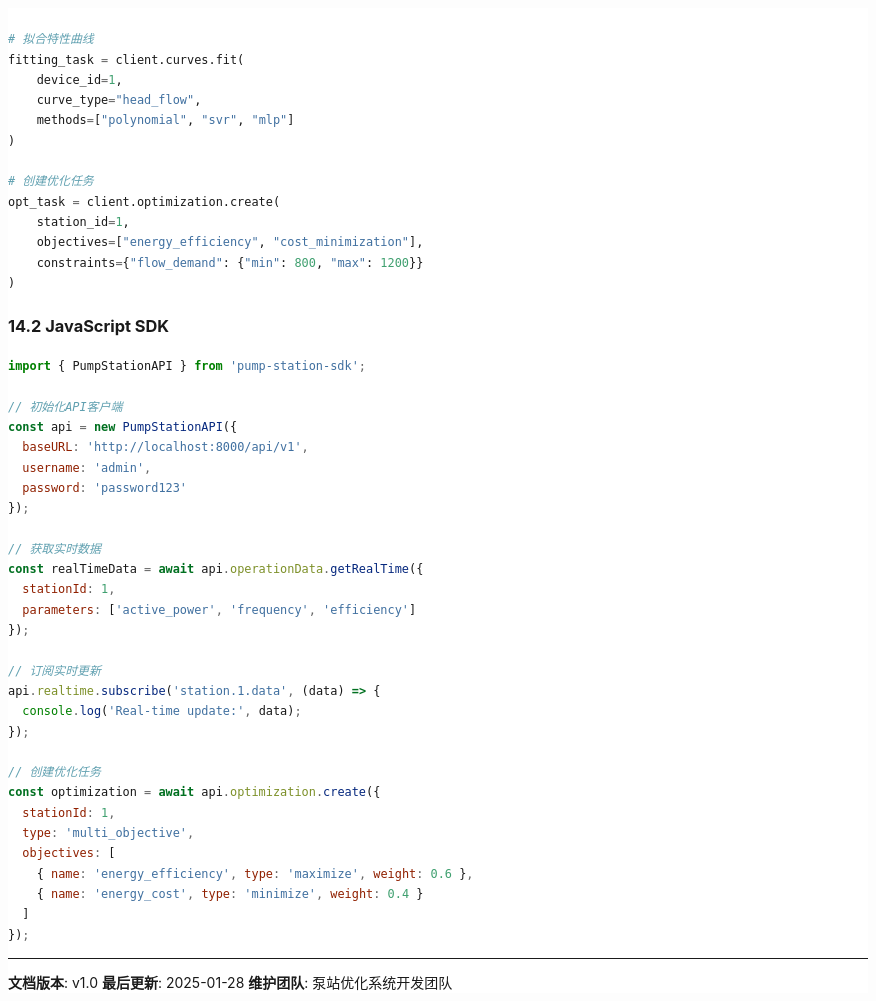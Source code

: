```python

# 拟合特性曲线
fitting_task = client.curves.fit(
    device_id=1,
    curve_type="head_flow",
    methods=["polynomial", "svr", "mlp"]
)

# 创建优化任务
opt_task = client.optimization.create(
    station_id=1,
    objectives=["energy_efficiency", "cost_minimization"],
    constraints={"flow_demand": {"min": 800, "max": 1200}}
)
```

### 14.2 JavaScript SDK

```javascript
import { PumpStationAPI } from 'pump-station-sdk';

// 初始化API客户端
const api = new PumpStationAPI({
  baseURL: 'http://localhost:8000/api/v1',
  username: 'admin',
  password: 'password123'
});

// 获取实时数据
const realTimeData = await api.operationData.getRealTime({
  stationId: 1,
  parameters: ['active_power', 'frequency', 'efficiency']
});

// 订阅实时更新
api.realtime.subscribe('station.1.data', (data) => {
  console.log('Real-time update:', data);
});

// 创建优化任务
const optimization = await api.optimization.create({
  stationId: 1,
  type: 'multi_objective',
  objectives: [
    { name: 'energy_efficiency', type: 'maximize', weight: 0.6 },
    { name: 'energy_cost', type: 'minimize', weight: 0.4 }
  ]
});
```

______________________________________________________________________

**文档版本**: v1.0
**最后更新**: 2025-01-28
**维护团队**: 泵站优化系统开发团队
